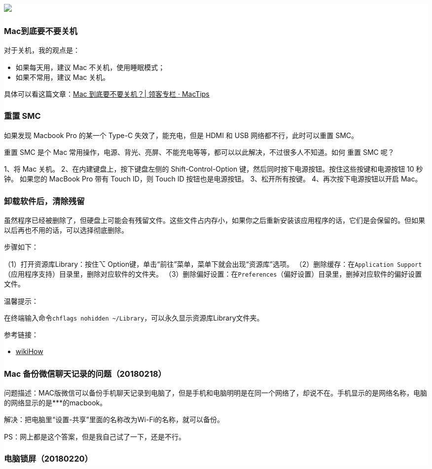 ![](https://img.smyhvae.com/20220615_1905.png)

### Mac到底要不要关机

对于关机，我的观点是：

- 如果每天用，建议 Mac 不关机，使用睡眠模式；
- 如果不常用，建议 Mac 关机。

具体可以看这篇文章：[Mac 到底要不要关机？| 领客专栏 · MacTips](http://www.ifanr.com/app/657745)




### 重置 SMC

如果发现 Macbook Pro 的某一个 Type-C 失效了，能充电，但是 HDMI 和 USB 网络都不行，此时可以重置 SMC。

重置  SMC 是个 Mac 常用操作，电源、背光、亮屏、不能充电等等，都可以以此解决，不过很多人不知道。如何 重置 SMC 呢？

1、将 Mac 关机。
2、在内建键盘上，按下键盘左侧的 Shift-Control-Option 键，然后同时按下电源按钮。按住这些按键和电源按钮 10 秒钟。
如果您的 MacBook Pro 带有 Touch ID，则 Touch ID 按钮也是电源按钮。
3、松开所有按键。
4、再次按下电源按钮以开启 Mac。



### 卸载软件后，清除残留

虽然程序已经被删除了，但硬盘上可能会有残留文件。这些文件占内存小，如果你之后重新安装该应用程序的话，它们是会保留的。但如果以后再也不用的话，可以选择彻底删除。


步骤如下：

（1）打开资源库Library：按住⌥ Option键，单击“前往”菜单，菜单下就会出现“资源库”选项。
（2）删除缓存：在`Application Support`（应用程序支持）目录里，删除对应软件的文件夹。
（3）删除偏好设置：在`Preferences`（偏好设置）目录里，删掉对应软件的偏好设置文件。


温馨提示：

在终端输入命令`chflags nohidden ~/Library`，可以永久显示资源库Library文件夹。

参考链接：

- [wikiHow](https://zh.wikihow.com/%E5%9C%A8Mac%E4%B8%8A%E5%8D%B8%E8%BD%BD%E7%A8%8B%E5%BA%8F)



### Mac 备份微信聊天记录的问题（20180218）

问题描述：MAC版微信可以备份手机聊天记录到电脑了，但是手机和电脑明明是在同一个网络了，却说不在。手机显示的是网络名称，电脑的网络显示的是***的macbook。

解决：把电脑里“设置-共享”里面的名称改为Wi-Fi的名称，就可以备份。

PS：网上都是这个答案，但是我自己试了一下，还是不行。


### 电脑锁屏（20180220）
